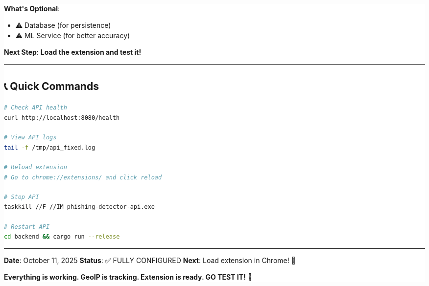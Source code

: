 **What's Optional**:

- ⚠️ Database (for persistence)
- ⚠️ ML Service (for better accuracy)

**Next Step**: **Load the extension and test it!**

---

## 📞 Quick Commands

```bash
# Check API health
curl http://localhost:8080/health

# View API logs
tail -f /tmp/api_fixed.log

# Reload extension
# Go to chrome://extensions/ and click reload

# Stop API
taskkill //F //IM phishing-detector-api.exe

# Restart API
cd backend && cargo run --release
```

---

**Date**: October 11, 2025
**Status**: ✅ FULLY CONFIGURED
**Next**: Load extension in Chrome! 🚀

**Everything is working. GeoIP is tracking. Extension is ready. GO TEST IT!** 🎉
